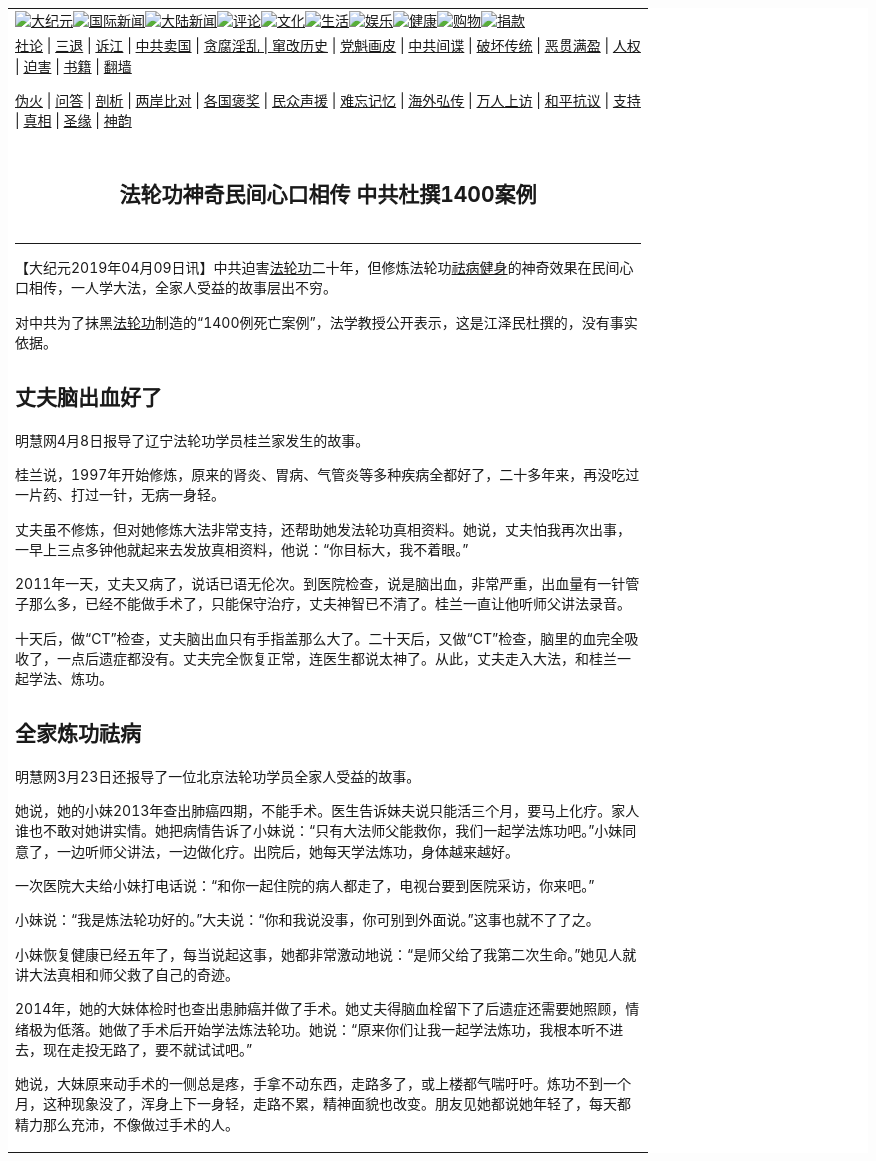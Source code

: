 <a name="1" id="1" target="_blank"></a><span id="1"></span>
<table border="0"><tr><td colspan="2" VALIGN=TOP><a href="https://github.com/asdfghy6/djy/blob/master/gb/nsc413.md#1"><img src="https://raw.githubusercontent.com/asdfghy6/1/master/t/djy/1.jpg" title="大纪元"></a><a href="https://github.com/asdfghy6/djy/blob/master/gb/n24hr.md#1"><img src="https://raw.githubusercontent.com/asdfghy6/1/master/t/djy/3.jpg" title="国际新闻"></a><a href="https://github.com/asdfghy6/djy/blob/master/gb/nsc413.md#1"><img src="https://raw.githubusercontent.com/asdfghy6/1/master/t/djy/4.jpg" title="大陆新闻"></a><a href="https://github.com/asdfghy6/djy/blob/master/gb/news392.md#1"><img src="https://raw.githubusercontent.com/asdfghy6/1/master/t/djy/5.jpg" title="评论"></a><a href="https://github.com/asdfghy6/djy/blob/master/gb/news2007.md#1"><img src="https://raw.githubusercontent.com/asdfghy6/1/master/t/djy/6.jpg" title="文化"></a><a href="https://github.com/asdfghy6/djy/blob/master/gb/news2008.md#1"><img src="https://raw.githubusercontent.com/asdfghy6/1/master/t/djy/7.jpg" title="生活"></a><a href="https://github.com/asdfghy6/djy/blob/master/gb/ncyule.md#1"><img src="https://raw.githubusercontent.com/asdfghy6/1/master/t/djy/8.jpg" title="娱乐"></a><a href="https://github.com/asdfghy6/djy/blob/master/gb/nsc1002.md#1"><img src="https://raw.githubusercontent.com/asdfghy6/1/master/t/djy/9.jpg" title="健康"><a href="https://www.youlucky.com"><img src="https://raw.githubusercontent.com/asdfghy6/1/master/t/djy/10.jpg" title="购物"></a><a href="https://www.supportepoch.org/donation?utm_medium=epochtimes&utm_source=referral&utm_campaign=donate_button_djyhomepage"><img src="https://raw.githubusercontent.com/asdfghy6/1/master/t/djy/12.jpg" title="捐款"></a></td></tr>
<tr><td colspan="2" VALIGN=TOP><a target="_blank" href="https://git.io/fjCRf">社论</a> | <a target="_blank" href="https://github.com/asdfghy6/djy/blob/master/gb/nf5657.md#1">三退</a> | <a target="_blank" href="https://github.com/asdfghy6/djy/blob/master/gb/nf6123.md#1">诉江</a> | <a target="_blank" href="https://github.com/asdfghy6/djy/blob/master/gb/nf1176117.md#1">中共卖国</a> | <a target="_blank" href="https://github.com/asdfghy6/djy/blob/master/gb/nf5773.md#1">贪腐淫乱 | <a target="_blank" href="https://github.com/asdfghy6/djy/blob/master/gb/nf1176115.md#1">窜改历史</a> | <a target="_blank" href="https://github.com/asdfghy6/djy/blob/master/gb/nf1176107.md#1">党魁画皮</a> | <a target="_blank" href="https://github.com/asdfghy6/djy/blob/master/gb/nf1320400.md#1">中共间谍</a> | <a target="_blank" href="https://github.com/asdfghy6/djy/blob/master/gb/nf1176114.md#1">破坏传统</a> | <a target="_blank" href="https://github.com/asdfghy6/djy/blob/master/gb/nf5287.md#1">恶贯满盈</a> | <a target="_blank" href="https://github.com/asdfghy6/djy/blob/master/gb/ncid278.md#1">人权</a> | <a target="_blank" href="https://github.com/asdfghy6/djy/blob/master/gb/nf1176111.md#1">迫害</a> | <a target="_blank" href="https://github.com/asdfghy6/djy/blob/master/gb/nf1235328.md#1">书籍</a> | <a target="_blank" href="https://github.com/asdfghy6/fq/blob/master/README.md?zsrh#1">翻墙</a></p><p><a target="_blank" href="https://github.com/asdfghy6/djy/blob/master/gb/nf5562.md#1">伪火</a> | <a target="_blank" href="https://github.com/asdfghy6/djy/blob/master/gb/nf4378.md#1">问答</a> | <a target="_blank" href="https://github.com/asdfghy6/djy/blob/master/gb/nf5792.md#1">剖析</a> | <a target="_blank" href="https://github.com/asdfghy6/djy/blob/master/gb/nf5735.md#1">两岸比对</a> | <a target="_blank" href="https://github.com/asdfghy6/djy/blob/master/gb/nf6119.md#1">各国褒奖</a> | <a target="_blank" href="https://github.com/asdfghy6/djy/blob/master/gb/nf6120.md#1">民众声援</a> | <a target="_blank" href="https://github.com/asdfghy6/djy/blob/master/gb/nf1188594.md#1">难忘记忆</a> | <a target="_blank" href="https://github.com/asdfghy6/djy/blob/master/gb/nf3180.md#1">海外弘传</a> | <a target="_blank" href="https://github.com/asdfghy6/djy/blob/master/gb/nf5410.md#1">万人上访</a> | <a target="_blank" href="https://github.com/asdfghy6/ntdtv/blob/master/gb/prog1530_1.md#1">和平抗议</a> | <a target="_blank" href="https://github.com/asdfghy6/djy/blob/master/gb/nf4386.md#1">支持</a> | <a target="_blank" href="https://github.com/asdfghy6/djy/blob/master/gb/nf4389.md#1">真相</a> | <a target="_blank" href="https://github.com/asdfghy6/djy/blob/master/gb/nf5790.md#1">圣缘</a> | <a target="_blank" href="https://github.com/asdfghy6/djy/blob/master/gb/nf4786.md#1">神韵</a></td></tr>
<tr><td VALIGN=TOP width="626"><h2 align=center>法轮功神奇民间心口相传 中共杜撰1400案例</h2>

<h6></h6>
<hr>
<p>【大纪元2019年04月09日讯】中共迫害<a href="https://github.com/asdfghy6/djy/blob/master/gb/tag/%E6%B3%95%E8%BD%AE%E5%8A%9F.md">法轮功</a>二十年，但修炼法轮功<a href="https://github.com/asdfghy6/djy/blob/master/gb/tag/%E7%A5%9B%E7%97%85%E5%81%A5%E8%BA%AB.md">祛病健身</a>的神奇效果在民间心口相传，一人学大法，全家人受益的故事层出不穷。</p>
<p>对中共为了抹黑<a href="https://github.com/asdfghy6/djy/blob/master/gb/tag/%E6%B3%95%E8%BD%AE%E5%8A%9F.md">法轮功</a>制造的“1400例死亡案例”，法学教授公开表示，这是江泽民杜撰的，没有事实依据。</p>
<h2>丈夫脑出血好了</h2>
<p>明慧网4月8日报导了辽宁法轮功学员桂兰家发生的故事。</p>
<p>桂兰说，1997年开始修炼，原来的肾炎、胃病、气管炎等多种疾病全都好了，二十多年来，再没吃过一片药、打过一针，无病一身轻。</p>
<p>丈夫虽不修炼，但对她修炼大法非常支持，还帮助她发法轮功真相资料。她说，丈夫怕我再次出事，一早上三点多钟他就起来去发放真相资料，他说：“你目标大，我不着眼。”</p>
<p>2011年一天，丈夫又病了，说话已语无伦次。到医院检查，说是脑出血，非常严重，出血量有一针管子那么多，已经不能做手术了，只能保守治疗，丈夫神智已不清了。桂兰一直让他听师父讲法录音。</p>
<p>十天后，做“CT”检查，丈夫脑出血只有手指盖那么大了。二十天后，又做“CT”检查，脑里的血完全吸收了，一点后遗症都没有。丈夫完全恢复正常，连医生都说太神了。从此，丈夫走入大法，和桂兰一起学法、炼功。</p>
<h2>全家炼功祛病</h2>
<p>明慧网3月23日还报导了一位北京法轮功学员全家人受益的故事。</p>
<p>她说，她的小妹2013年查出肺癌四期，不能手术。医生告诉妹夫说只能活三个月，要马上化疗。家人谁也不敢对她讲实情。她把病情告诉了小妹说：“只有大法师父能救你，我们一起学法炼功吧。”小妹同意了，一边听师父讲法，一边做化疗。出院后，她每天学法炼功，身体越来越好。</p>
<p>一次医院大夫给小妹打电话说：“和你一起住院的病人都走了，电视台要到医院采访，你来吧。”</p>
<p>小妹说：“我是炼法轮功好的。”大夫说：“你和我说没事，你可别到外面说。”这事也就不了了之。</p>
<p>小妹恢复健康已经五年了，每当说起这事，她都非常激动地说：“是师父给了我第二次生命。”她见人就讲大法真相和师父救了自己的奇迹。</p>
<p>2014年，她的大妹体检时也查出患肺癌并做了手术。她丈夫得脑血栓留下了后遗症还需要她照顾，情绪极为低落。她做了手术后开始学法炼法轮功。她说：“原来你们让我一起学法炼功，我根本听不进去，现在走投无路了，要不就试试吧。”</p>
<p>她说，大妹原来动手术的一侧总是疼，手拿不动东西，走路多了，或上楼都气喘吁吁。炼功不到一个月，这种现象没了，浑身上下一身轻，走路不累，精神面貌也改变。朋友见她都说她年轻了，每天都精力那么充沛，不像做过手术的人。</p>